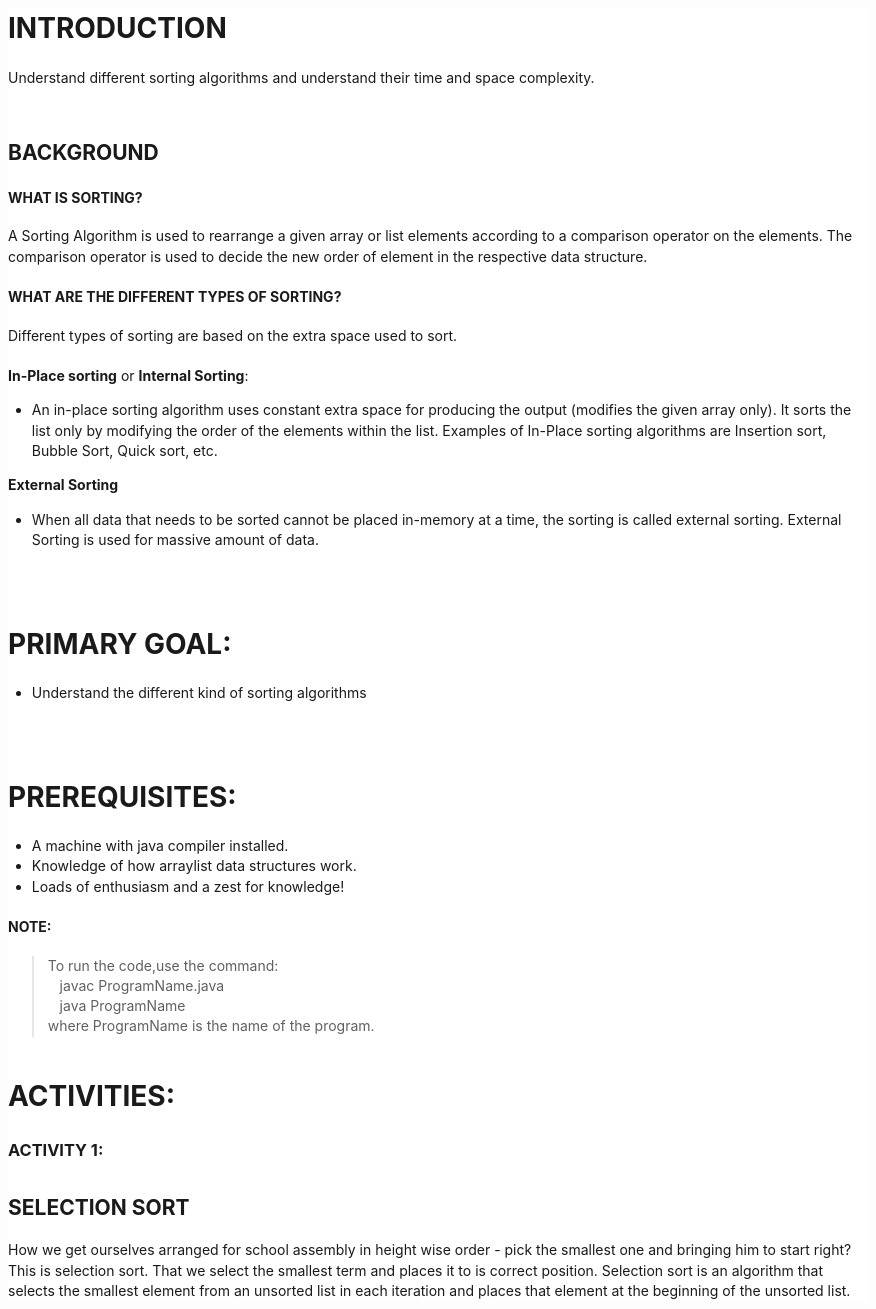 # INTRODUCTION
Understand different sorting algorithms and understand their time and space complexity.
<br/> 
<br/>

## BACKGROUND
#### WHAT IS SORTING? 
A Sorting Algorithm is used to rearrange a given array or list elements according to a comparison operator on the elements. The comparison operator is used to decide the new order of element in the respective data structure.

#### WHAT ARE THE DIFFERENT TYPES OF SORTING?
Different types of sorting are based on the extra space used to sort.<br/><br/>
**In-Place sorting** or **Internal Sorting**:
* An in-place sorting algorithm uses constant extra space for producing the output (modifies the given array only). It sorts the list only by modifying the order of the elements within the list. Examples of In-Place sorting algorithms are Insertion sort, Bubble Sort, Quick sort, etc.


**External Sorting** 
* When all data that needs to be sorted cannot be placed in-memory at a time, the sorting is called external sorting. External Sorting is used for massive amount of data.


<br/>

# PRIMARY GOAL:
* Understand the different kind of sorting algorithms
<br/>

# PREREQUISITES:
* A machine with java compiler installed.
* Knowledge of how arraylist data structures work.
* Loads of enthusiasm and a zest for knowledge!


#### NOTE:
>To run the code,use the command: <br/>
  &nbsp;&nbsp;  javac ProgramName.java <br/>
  &nbsp;&nbsp; java ProgramName </br>
where ProgramName is the name of the program.


# ACTIVITIES:

### ACTIVITY 1:
## SELECTION SORT
How we get ourselves arranged for school assembly in height wise order - pick the smallest one and bringing him to start right? This is selection sort. That we select the smallest term and places it to is correct position.
Selection sort is an algorithm that selects the smallest element from an unsorted list in each iteration and places that element at the beginning of the unsorted list.
